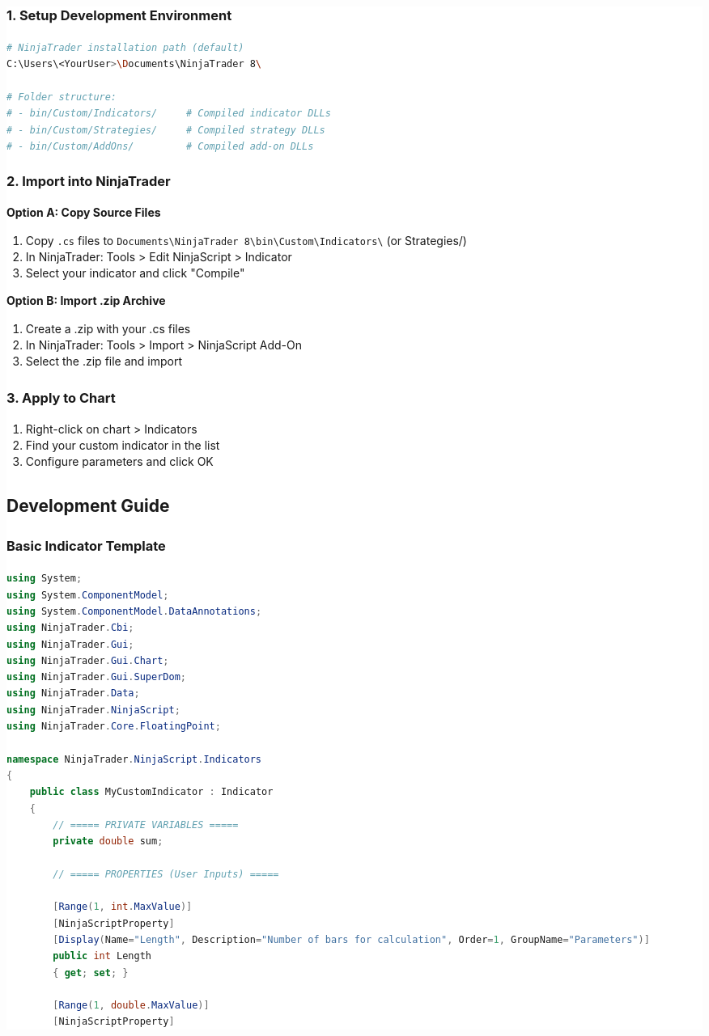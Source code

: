 ### 1. Setup Development Environment

```bash
# NinjaTrader installation path (default)
C:\Users\<YourUser>\Documents\NinjaTrader 8\

# Folder structure:
# - bin/Custom/Indicators/     # Compiled indicator DLLs
# - bin/Custom/Strategies/     # Compiled strategy DLLs
# - bin/Custom/AddOns/         # Compiled add-on DLLs
```

### 2. Import into NinjaTrader

**Option A: Copy Source Files**
1. Copy `.cs` files to `Documents\NinjaTrader 8\bin\Custom\Indicators\` (or Strategies/)
2. In NinjaTrader: Tools > Edit NinjaScript > Indicator
3. Select your indicator and click "Compile"

**Option B: Import .zip Archive**
1. Create a .zip with your .cs files
2. In NinjaTrader: Tools > Import > NinjaScript Add-On
3. Select the .zip file and import

### 3. Apply to Chart

1. Right-click on chart > Indicators
2. Find your custom indicator in the list
3. Configure parameters and click OK

## Development Guide

### Basic Indicator Template

```csharp
using System;
using System.ComponentModel;
using System.ComponentModel.DataAnnotations;
using NinjaTrader.Cbi;
using NinjaTrader.Gui;
using NinjaTrader.Gui.Chart;
using NinjaTrader.Gui.SuperDom;
using NinjaTrader.Data;
using NinjaTrader.NinjaScript;
using NinjaTrader.Core.FloatingPoint;

namespace NinjaTrader.NinjaScript.Indicators
{
    public class MyCustomIndicator : Indicator
    {
        // ===== PRIVATE VARIABLES =====
        private double sum;
        
        // ===== PROPERTIES (User Inputs) =====
        
        [Range(1, int.MaxValue)]
        [NinjaScriptProperty]
        [Display(Name="Length", Description="Number of bars for calculation", Order=1, GroupName="Parameters")]
        public int Length
        { get; set; }
        
        [Range(1, double.MaxValue)]
        [NinjaScriptProperty]
```